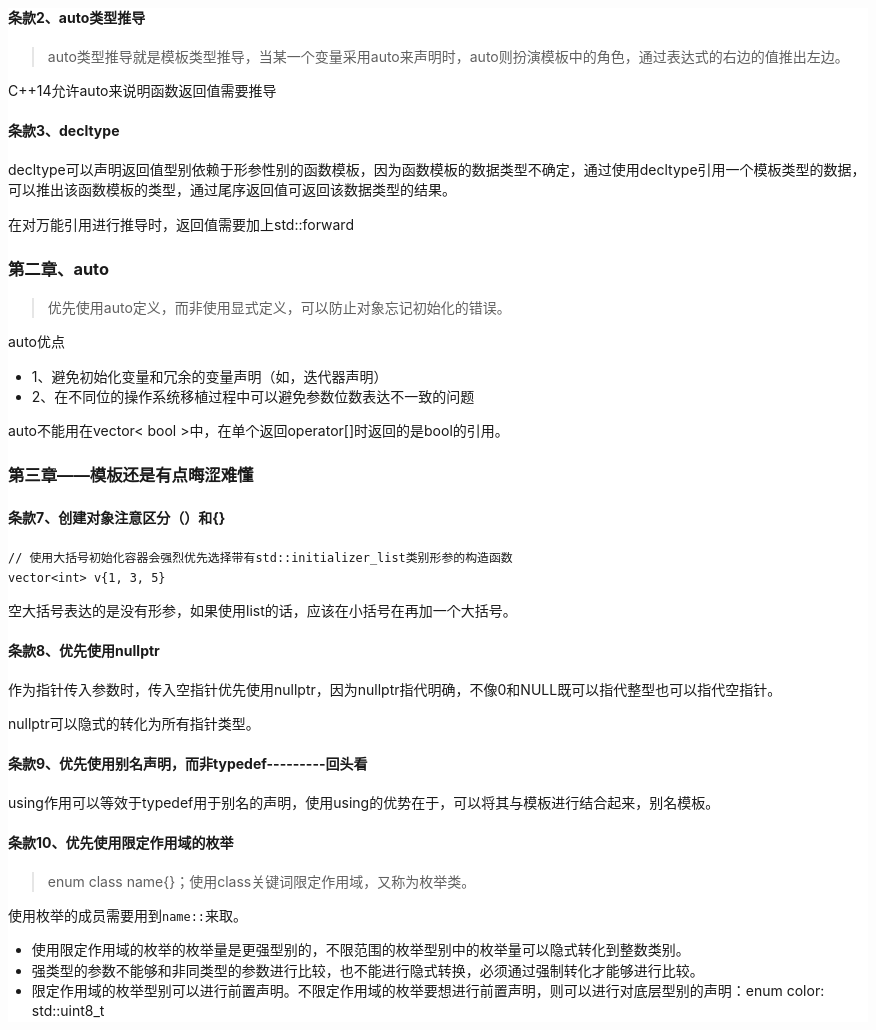 #### 条款2、auto类型推导

> auto类型推导就是模板类型推导，当某一个变量采用auto来声明时，auto则扮演模板中的角色，通过表达式的右边的值推出左边。

C++14允许auto来说明函数返回值需要推导

#### 条款3、decltype

decltype可以声明返回值型别依赖于形参性别的函数模板，因为函数模板的数据类型不确定，通过使用decltype引用一个模板类型的数据，可以推出该函数模板的类型，通过尾序返回值可返回该数据类型的结果。

在对万能引用进行推导时，返回值需要加上std::forward



### 第二章、auto

> 优先使用auto定义，而非使用显式定义，可以防止对象忘记初始化的错误。

auto优点

* 1、避免初始化变量和冗余的变量声明（如，迭代器声明）
* 2、在不同位的操作系统移植过程中可以避免参数位数表达不一致的问题

auto不能用在vector< bool >中，在单个返回operator[]时返回的是bool的引用。



### 第三章——模板还是有点晦涩难懂

#### 条款7、创建对象注意区分（）和{}

```
// 使用大括号初始化容器会强烈优先选择带有std::initializer_list类别形参的构造函数
vector<int> v{1, 3, 5}
```

空大括号表达的是没有形参，如果使用list的话，应该在小括号在再加一个大括号。

#### 条款8、优先使用nullptr

作为指针传入参数时，传入空指针优先使用nullptr，因为nullptr指代明确，不像0和NULL既可以指代整型也可以指代空指针。

nullptr可以隐式的转化为所有指针类型。

#### 条款9、优先使用别名声明，而非typedef---------回头看

using作用可以等效于typedef用于别名的声明，使用using的优势在于，可以将其与模板进行结合起来，别名模板。



#### 条款10、优先使用限定作用域的枚举

> enum class name{}；使用class关键词限定作用域，又称为枚举类。

使用枚举的成员需要用到`name::`来取。

* 使用限定作用域的枚举的枚举量是更强型别的，不限范围的枚举型别中的枚举量可以隐式转化到整数类别。
* 强类型的参数不能够和非同类型的参数进行比较，也不能进行隐式转换，必须通过强制转化才能够进行比较。
* 限定作用域的枚举型别可以进行前置声明。不限定作用域的枚举要想进行前置声明，则可以进行对底层型别的声明：enum color: std::uint8_t
